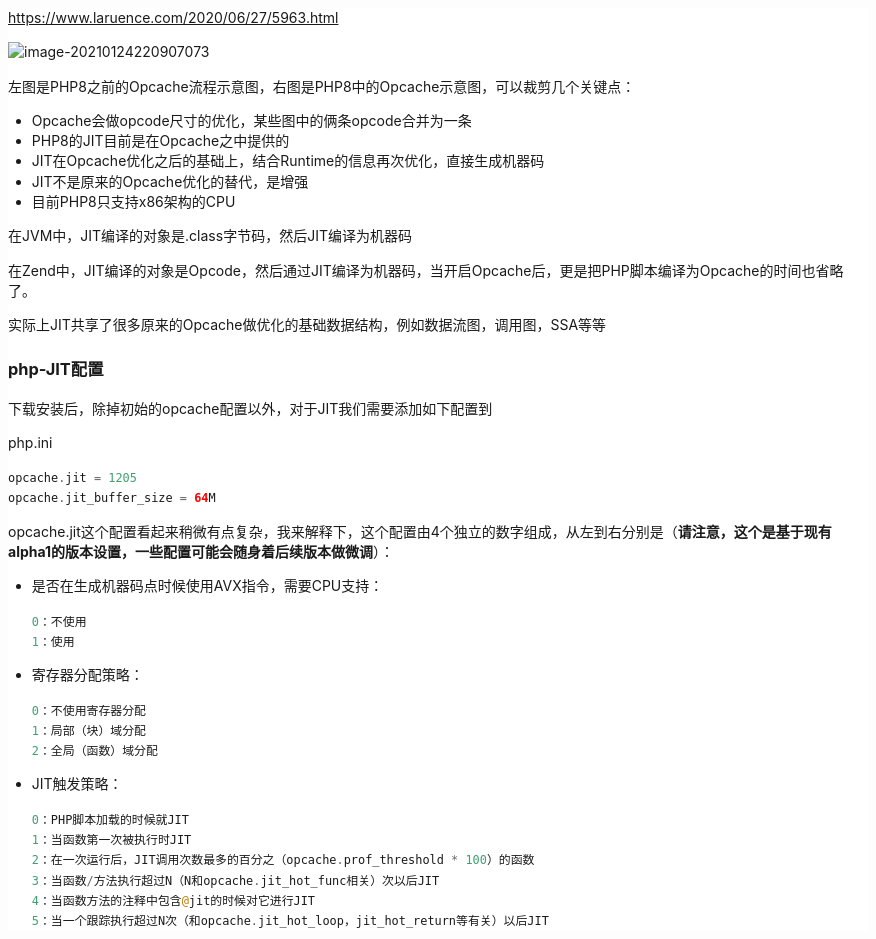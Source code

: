 https://www.laruence.com/2020/06/27/5963.html

![image-20210124220907073](https://gitee.com/Vanni/pic-bed/raw/master/img/image-20210124220907073.png)

左图是PHP8之前的Opcache流程示意图，右图是PHP8中的Opcache示意图，可以裁剪几个关键点：

- Opcache会做opcode尺寸的优化，某些图中的俩条opcode合并为一条
- PHP8的JIT目前是在Opcache之中提供的
- JIT在Opcache优化之后的基础上，结合Runtime的信息再次优化，直接生成机器码
- JIT不是原来的Opcache优化的替代，是增强
- 目前PHP8只支持x86架构的CPU



在JVM中，JIT编译的对象是.class字节码，然后JIT编译为机器码

在Zend中，JIT编译的对象是Opcode，然后通过JIT编译为机器码，当开启Opcache后，更是把PHP脚本编译为Opcache的时间也省略了。



实际上JIT共享了很多原来的Opcache做优化的基础数据结构，例如数据流图，调用图，SSA等等

### php-JIT配置

下载安装后，除掉初始的opcache配置以外，对于JIT我们需要添加如下配置到

php.ini

```php
opcache.jit = 1205
opcache.jit_buffer_size = 64M
```

opcache.jit这个配置看起来稍微有点复杂，我来解释下，这个配置由4个独立的数字组成，从左到右分别是（**请注意，这个是基于现有alpha1的版本设置，一些配置可能会随身着后续版本做微调**）：

- 是否在生成机器码点时候使用AVX指令，需要CPU支持：

  ```php
  0：不使用
  1：使用
  ```

- 寄存器分配策略：

  ```php
  0：不使用寄存器分配
  1：局部（块）域分配
  2：全局（函数）域分配
  ```

- JIT触发策略：

  ```php
  0：PHP脚本加载的时候就JIT
  1：当函数第一次被执行时JIT
  2：在一次运行后，JIT调用次数最多的百分之（opcache.prof_threshold * 100）的函数
  3：当函数/方法执行超过N（N和opcache.jit_hot_func相关）次以后JIT
  4：当函数方法的注释中包含@jit的时候对它进行JIT
  5：当一个跟踪执行超过N次（和opcache.jit_hot_loop，jit_hot_return等有关）以后JIT
  ```
